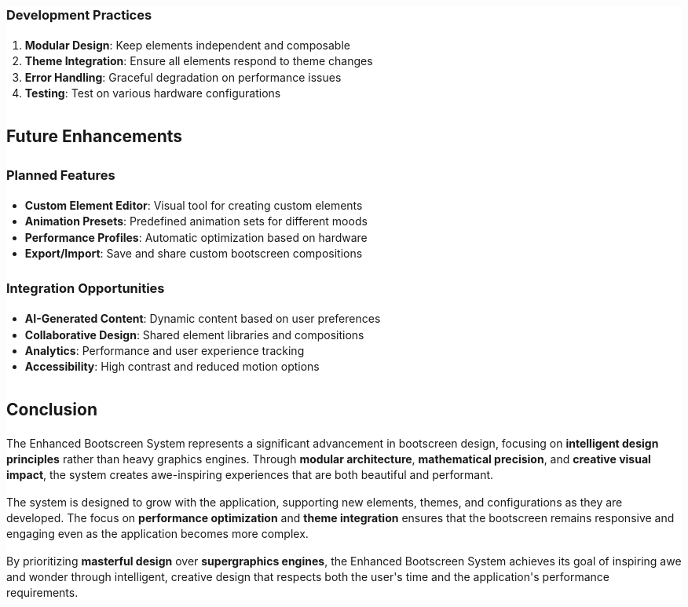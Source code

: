 ### Development Practices
1. **Modular Design**: Keep elements independent and composable
2. **Theme Integration**: Ensure all elements respond to theme changes
3. **Error Handling**: Graceful degradation on performance issues
4. **Testing**: Test on various hardware configurations

## Future Enhancements

### Planned Features
- **Custom Element Editor**: Visual tool for creating custom elements
- **Animation Presets**: Predefined animation sets for different moods
- **Performance Profiles**: Automatic optimization based on hardware
- **Export/Import**: Save and share custom bootscreen compositions

### Integration Opportunities
- **AI-Generated Content**: Dynamic content based on user preferences
- **Collaborative Design**: Shared element libraries and compositions
- **Analytics**: Performance and user experience tracking
- **Accessibility**: High contrast and reduced motion options

## Conclusion

The Enhanced Bootscreen System represents a significant advancement in bootscreen design, focusing on **intelligent design principles** rather than heavy graphics engines. Through **modular architecture**, **mathematical precision**, and **creative visual impact**, the system creates awe-inspiring experiences that are both beautiful and performant.

The system is designed to grow with the application, supporting new elements, themes, and configurations as they are developed. The focus on **performance optimization** and **theme integration** ensures that the bootscreen remains responsive and engaging even as the application becomes more complex.

By prioritizing **masterful design** over **supergraphics engines**, the Enhanced Bootscreen System achieves its goal of inspiring awe and wonder through intelligent, creative design that respects both the user's time and the application's performance requirements.
